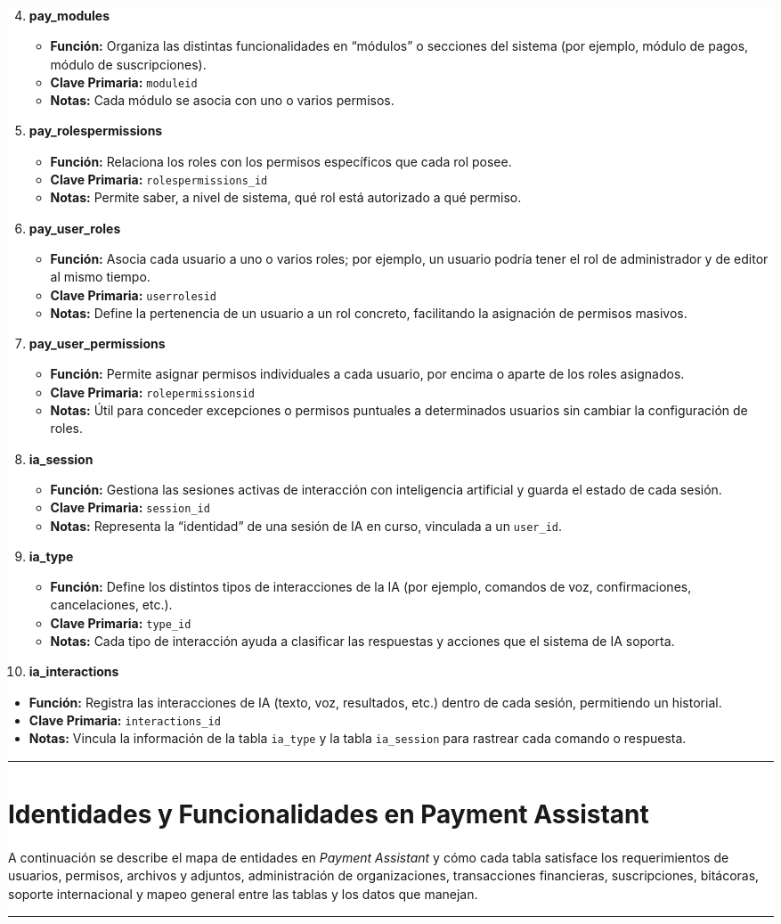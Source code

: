 4. **pay_modules**  
   - **Función:** Organiza las distintas funcionalidades en “módulos” o secciones del sistema (por ejemplo, módulo de pagos, módulo de suscripciones).  
   - **Clave Primaria:** `moduleid`  
   - **Notas:** Cada módulo se asocia con uno o varios permisos.

5. **pay_rolespermissions**  
   - **Función:** Relaciona los roles con los permisos específicos que cada rol posee.  
   - **Clave Primaria:** `rolespermissions_id`  
   - **Notas:** Permite saber, a nivel de sistema, qué rol está autorizado a qué permiso.

6. **pay_user_roles**  
   - **Función:** Asocia cada usuario a uno o varios roles; por ejemplo, un usuario podría tener el rol de administrador y de editor al mismo tiempo.  
   - **Clave Primaria:** `userrolesid`  
   - **Notas:** Define la pertenencia de un usuario a un rol concreto, facilitando la asignación de permisos masivos.

7. **pay_user_permissions**  
   - **Función:** Permite asignar permisos individuales a cada usuario, por encima o aparte de los roles asignados.  
   - **Clave Primaria:** `rolepermissionsid`  
   - **Notas:** Útil para conceder excepciones o permisos puntuales a determinados usuarios sin cambiar la configuración de roles.

8. **ia_session**  
   - **Función:** Gestiona las sesiones activas de interacción con inteligencia artificial y guarda el estado de cada sesión.  
   - **Clave Primaria:** `session_id`  
   - **Notas:** Representa la “identidad” de una sesión de IA en curso, vinculada a un `user_id`.

9. **ia_type**  
   - **Función:** Define los distintos tipos de interacciones de la IA (por ejemplo, comandos de voz, confirmaciones, cancelaciones, etc.).  
   - **Clave Primaria:** `type_id`  
   - **Notas:** Cada tipo de interacción ayuda a clasificar las respuestas y acciones que el sistema de IA soporta.

10. **ia_interactions**  
   - **Función:** Registra las interacciones de IA (texto, voz, resultados, etc.) dentro de cada sesión, permitiendo un historial.  
   - **Clave Primaria:** `interactions_id`  
   - **Notas:** Vincula la información de la tabla `ia_type` y la tabla `ia_session` para rastrear cada comando o respuesta.

---

# Identidades y Funcionalidades en Payment Assistant

A continuación se describe el mapa de entidades en *Payment Assistant* y cómo cada tabla satisface los requerimientos de usuarios, permisos, archivos y adjuntos, administración de organizaciones, transacciones financieras, suscripciones, bitácoras, soporte internacional y mapeo general entre las tablas y los datos que manejan.

---